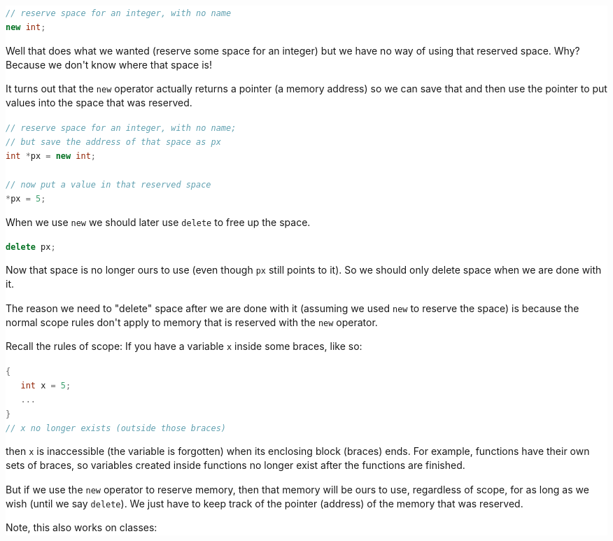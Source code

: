 ```cpp
// reserve space for an integer, with no name
new int;
```

Well that does what we wanted (reserve some space for an integer) but
we have no way of using that reserved space. Why? Because we don't
know where that space is!

It turns out that the `new` operator actually returns a pointer (a
memory address) so we can save that and then use the pointer to put
values into the space that was reserved.

```cpp
// reserve space for an integer, with no name;
// but save the address of that space as px
int *px = new int;

// now put a value in that reserved space
*px = 5;
```

When we use `new` we should later use `delete` to free up the space.

```cpp
delete px;
```

Now that space is no longer ours to use (even though `px` still points
to it).  So we should only delete space when we are done with it.

The reason we need to "delete" space after we are done with it
(assuming we used `new` to reserve the space) is because the normal
scope rules don't apply to memory that is reserved with the `new`
operator.

Recall the rules of scope: If you have a variable `x` inside some
braces, like so:

```cpp
{
   int x = 5;
   ...
}
// x no longer exists (outside those braces)
```

then `x` is inaccessible (the variable is forgotten) when its
enclosing block (braces) ends. For example, functions have their own
sets of braces, so variables created inside functions no longer exist
after the functions are finished.

But if we use the `new` operator to reserve memory, then that memory
will be ours to use, regardless of scope, for as long as we wish
(until we say `delete`). We just have to keep track of the pointer
(address) of the memory that was reserved.

Note, this also works on classes:
